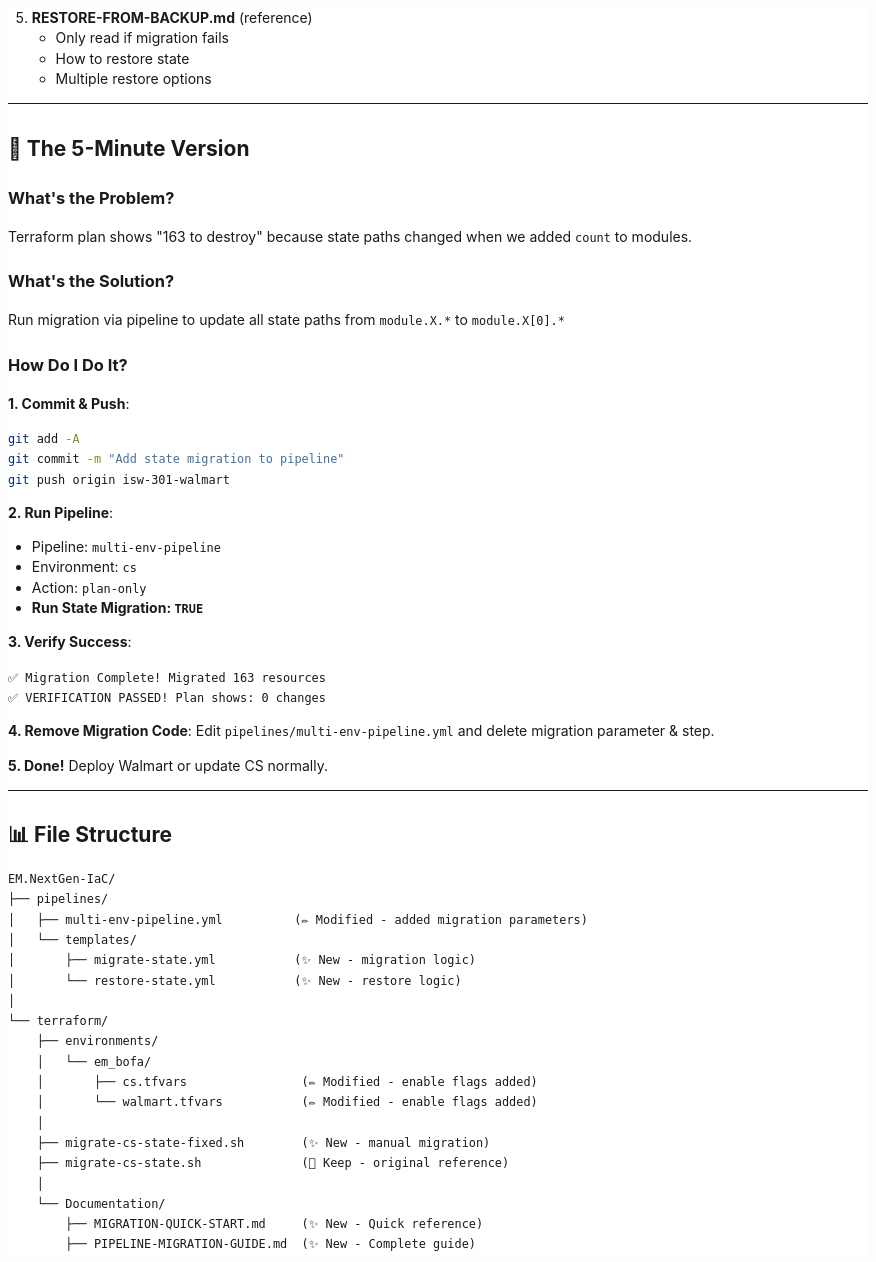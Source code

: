 5. **RESTORE-FROM-BACKUP.md** (reference)
   - Only read if migration fails
   - How to restore state
   - Multiple restore options

---

## 🚀 The 5-Minute Version

### What's the Problem?
Terraform plan shows "163 to destroy" because state paths changed when we added `count` to modules.

### What's the Solution?
Run migration via pipeline to update all state paths from `module.X.*` to `module.X[0].*`

### How Do I Do It?

**1. Commit & Push**:
```bash
git add -A
git commit -m "Add state migration to pipeline"
git push origin isw-301-walmart
```

**2. Run Pipeline**:
- Pipeline: `multi-env-pipeline`
- Environment: `cs`
- Action: `plan-only`
- **Run State Migration: `TRUE`**

**3. Verify Success**:
```
✅ Migration Complete! Migrated 163 resources
✅ VERIFICATION PASSED! Plan shows: 0 changes
```

**4. Remove Migration Code**:
Edit `pipelines/multi-env-pipeline.yml` and delete migration parameter & step.

**5. Done!**
Deploy Walmart or update CS normally.

---

## 📊 File Structure

```
EM.NextGen-IaC/
├── pipelines/
│   ├── multi-env-pipeline.yml          (✏️ Modified - added migration parameters)
│   └── templates/
│       ├── migrate-state.yml           (✨ New - migration logic)
│       └── restore-state.yml           (✨ New - restore logic)
│
└── terraform/
    ├── environments/
    │   └── em_bofa/
    │       ├── cs.tfvars                (✏️ Modified - enable flags added)
    │       └── walmart.tfvars           (✏️ Modified - enable flags added)
    │
    ├── migrate-cs-state-fixed.sh        (✨ New - manual migration)
    ├── migrate-cs-state.sh              (📁 Keep - original reference)
    │
    └── Documentation/
        ├── MIGRATION-QUICK-START.md     (✨ New - Quick reference)
        ├── PIPELINE-MIGRATION-GUIDE.md  (✨ New - Complete guide)
```
